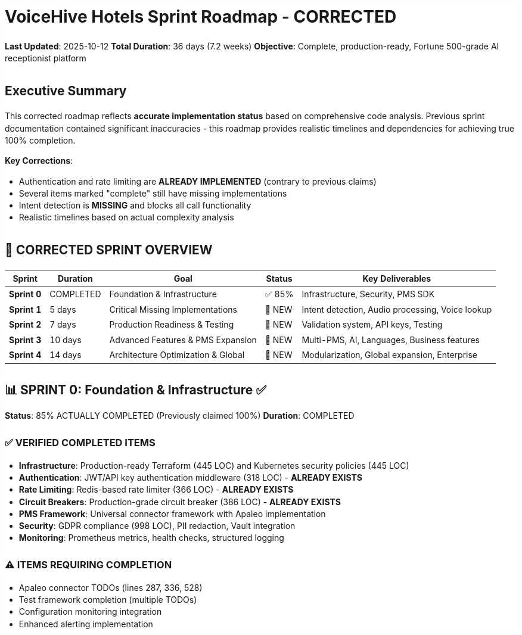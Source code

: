 # VoiceHive Hotels Sprint Roadmap - CORRECTED
**Last Updated**: 2025-10-12
**Total Duration**: 36 days (7.2 weeks)
**Objective**: Complete, production-ready, Fortune 500-grade AI receptionist platform

## Executive Summary

This corrected roadmap reflects **accurate implementation status** based on comprehensive code analysis. Previous sprint documentation contained significant inaccuracies - this roadmap provides realistic timelines and dependencies for achieving true 100% completion.

**Key Corrections**:
- Authentication and rate limiting are **ALREADY IMPLEMENTED** (contrary to previous claims)
- Several items marked "complete" still have missing implementations
- Intent detection is **MISSING** and blocks all call functionality
- Realistic timelines based on actual complexity analysis

## 🏃 CORRECTED SPRINT OVERVIEW

| Sprint | Duration | Goal | Status | Key Deliverables |
|--------|----------|------|--------|------------------|
| **Sprint 0** | COMPLETED | Foundation & Infrastructure | ✅ 85% | Infrastructure, Security, PMS SDK |
| **Sprint 1** | 5 days | Critical Missing Implementations | 🔄 NEW | Intent detection, Audio processing, Voice lookup |
| **Sprint 2** | 7 days | Production Readiness & Testing | 🔄 NEW | Validation system, API keys, Testing |
| **Sprint 3** | 10 days | Advanced Features & PMS Expansion | 🔄 NEW | Multi-PMS, AI, Languages, Business features |
| **Sprint 4** | 14 days | Architecture Optimization & Global | 🔄 NEW | Modularization, Global expansion, Enterprise |

## 📊 SPRINT 0: Foundation & Infrastructure ✅
**Status**: 85% ACTUALLY COMPLETED (Previously claimed 100%)
**Duration**: COMPLETED

### ✅ VERIFIED COMPLETED ITEMS
- **Infrastructure**: Production-ready Terraform (445 LOC) and Kubernetes security policies (445 LOC)
- **Authentication**: JWT/API key authentication middleware (318 LOC) - **ALREADY EXISTS**
- **Rate Limiting**: Redis-based rate limiter (366 LOC) - **ALREADY EXISTS**
- **Circuit Breakers**: Production-grade circuit breaker (386 LOC) - **ALREADY EXISTS**
- **PMS Framework**: Universal connector framework with Apaleo implementation
- **Security**: GDPR compliance (998 LOC), PII redaction, Vault integration
- **Monitoring**: Prometheus metrics, health checks, structured logging

### ⚠️ ITEMS REQUIRING COMPLETION
- Apaleo connector TODOs (lines 287, 336, 528)
- Test framework completion (multiple TODOs)
- Configuration monitoring integration
- Enhanced alerting implementation
